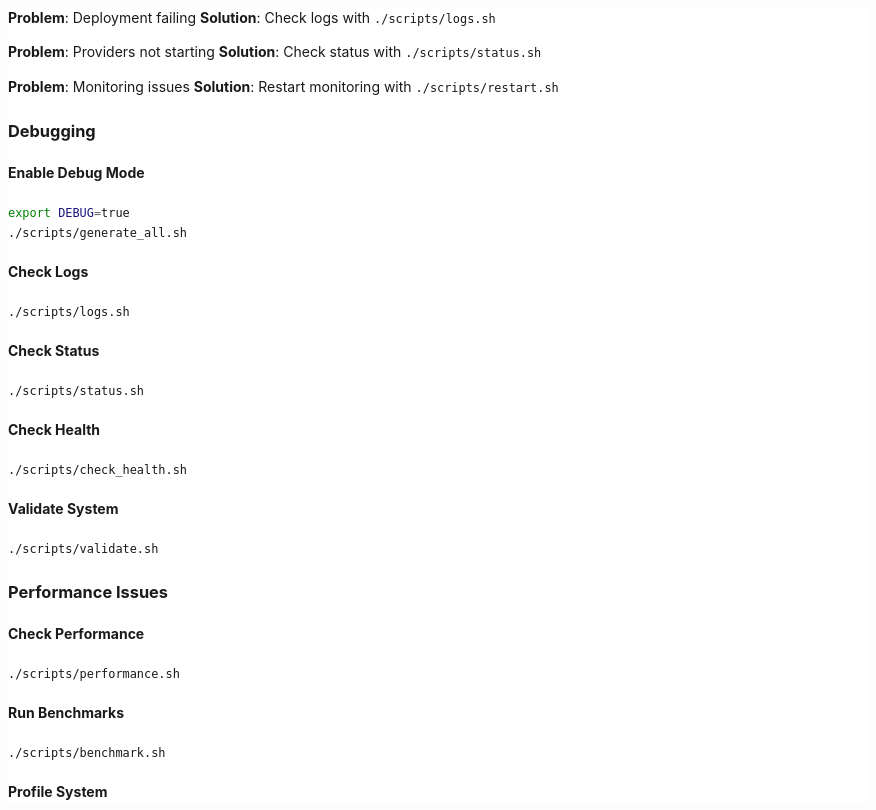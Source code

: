 **Problem**: Deployment failing
**Solution**: Check logs with `./scripts/logs.sh`

**Problem**: Providers not starting
**Solution**: Check status with `./scripts/status.sh`

**Problem**: Monitoring issues
**Solution**: Restart monitoring with `./scripts/restart.sh`

### Debugging

#### Enable Debug Mode

```bash
export DEBUG=true
./scripts/generate_all.sh
```

#### Check Logs

```bash
./scripts/logs.sh
```

#### Check Status

```bash
./scripts/status.sh
```

#### Check Health

```bash
./scripts/check_health.sh
```

#### Validate System

```bash
./scripts/validate.sh
```

### Performance Issues

#### Check Performance

```bash
./scripts/performance.sh
```

#### Run Benchmarks

```bash
./scripts/benchmark.sh
```

#### Profile System
